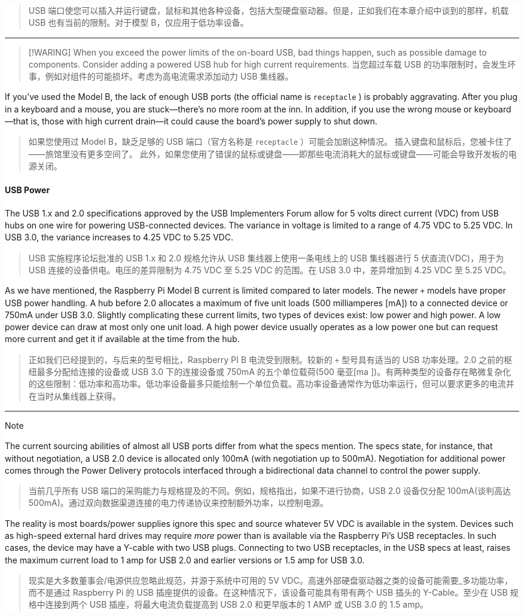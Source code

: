 > USB 端口使您可以插入并运行键盘，鼠标和其他各种设备，包括大型硬盘驱动器。但是，正如我们在本章介绍中谈到的那样，机载 USB 也有当前的限制。对于模型 B，仅应用于低功率设备。

---

> [!WARING]
> When you exceed the power limits of the on-board USB, bad things happen, such as possible damage to components. Consider adding a powered USB hub for high current requirements.
> 当您超过车载 USB 的功率限制时，会发生坏事，例如对组件的可能损坏。考虑为高电流需求添加动力 USB 集线器。

If you’ve used the Model B, the lack of enough USB ports (the official name is `receptacle` ) is probably aggravating. After you plug in a keyboard and a mouse, you are stuck—there’s no more room at the inn. In addition, if you use the wrong mouse or keyboard—that is, those with high current drain—it could cause the board’s power supply to shut down.

> 如果您使用过 Model B，缺乏足够的 USB 端口（官方名称是 `receptacle` ）可能会加剧这种情况。 插入键盘和鼠标后，您被卡住了——旅馆里没有更多空间了。 此外，如果您使用了错误的鼠标或键盘——即那些电流消耗大的鼠标或键盘——可能会导致开发板的电源关闭。

#### USB Power

The USB 1.x and 2.0 specifications approved by the USB Implementers Forum allow for 5 volts direct current (VDC) from USB hubs on one wire for powering USB-connected devices. The variance in voltage is limited to a range of 4.75 VDC to 5.25 VDC. In USB 3.0, the variance increases to 4.25 VDC to 5.25 VDC.

> USB 实施程序论坛批准的 USB 1.x 和 2.0 规格允许从 USB 集线器上使用一条电线上的 USB 集线器进行 5 伏直流(VDC)，用于为 USB 连接的设备供电。电压的差异限制为 4.75 VDC 至 5.25 VDC 的范围。在 USB 3.0 中，差异增加到 4.25 VDC 至 5.25 VDC。

As we have mentioned, the Raspberry Pi Model B current is limited compared to later models. The newer `+` models have proper USB power handling. A hub before 2.0 allocates a maximum of five unit loads (500 milliamperes \[mA]) to a connected device or 750mA under USB 3.0. Slightly complicating these current limits, two types of devices exist: low power and high power. A low power device can draw at most only one unit load. A high power device usually operates as a low power one but can request more current and get it if available at the time from the hub.

> 正如我们已经提到的，与后来的型号相比，Raspberry PI B 电流受到限制。较新的 `+` 型号具有适当的 USB 功率处理。2.0 之前的枢纽最多分配给连接的设备或 USB 3.0 下的连接设备或 750mA 的五个单位载荷(500 毫亚[ma ])。有两种类型的设备存在略微复杂化的这些限制：低功率和高功率。低功率设备最多只能绘制一个单位负载。高功率设备通常作为低功率运行，但可以要求更多的电流并在当时从集线器上获得。

---

> [!NOTE]

The current sourcing abilities of almost all USB ports differ from what the specs mention. The specs state, for instance, that without negotiation, a USB 2.0 device is allocated only 100mA (with negotiation up to 500mA). Negotiation for additional power comes through the Power Delivery protocols interfaced through a bidirectional data channel to control the power supply.

> 当前几乎所有 USB 端口的采购能力与规格提及的不同。例如，规格指出，如果不进行协商，USB 2.0 设备仅分配 100mA(谈判高达 500mA)。通过双向数据渠道连接的电力传递协议来控制额外功率，以控制电源。

The reality is most boards/power supplies ignore this spec and source whatever 5V VDC is available in the system. Devices such as high-speed external hard drives may require _more_ power than is available via the Raspberry Pi’s USB receptacles. In such cases, the device may have a Y-cable with two USB plugs. Connecting to two USB receptacles, in the USB specs at least, raises the maximum current load to 1 amp for USB 2.0 and earlier versions or 1.5 amp for USB 3.0.

> 现实是大多数董事会/电源供应忽略此规范，并源于系统中可用的 5V VDC。高速外部硬盘驱动器之类的设备可能需要_多功能功率，而不是通过 Raspberry Pi 的 USB 插座提供的设备。在这种情况下，该设备可能具有带有两个 USB 插头的 Y-Cable。至少在 USB 规格中连接到两个 USB 插座，将最大电流负载提高到 USB 2.0 和更早版本的 1 AMP 或 USB 3.0 的 1.5 amp。
